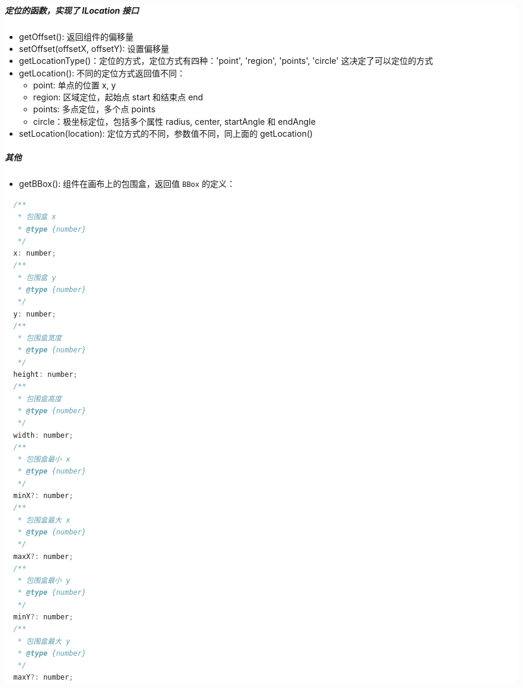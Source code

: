 ##### 定位的函数，实现了 ILocation 接口

- getOffset(): 返回组件的偏移量
- setOffset(offsetX, offsetY): 设置偏移量
- getLocationType()：定位的方式，定位方式有四种：'point', 'region', 'points', 'circle' 这决定了可以定位的方式
- getLocation(): 不同的定位方式返回值不同：
  - point: 单点的位置 x, y
  - region: 区域定位，起始点 start 和结束点 end
  - points: 多点定位，多个点 points
  - circle：极坐标定位，包括多个属性 radius, center, startAngle 和 endAngle
- setLocation(location): 定位方式的不同，参数值不同，同上面的 getLocation()

##### 其他

- getBBox(): 组件在画布上的包围盒，返回值 `BBox` 的定义：

```js
  /**
   * 包围盒 x
   * @type {number}
   */
  x: number;
  /**
   * 包围盒 y
   * @type {number}
   */
  y: number;
  /**
   * 包围盒宽度
   * @type {number}
   */
  height: number;
  /**
   * 包围盒高度
   * @type {number}
   */
  width: number;
  /**
   * 包围盒最小 x
   * @type {number}
   */
  minX?: number;
  /**
   * 包围盒最大 x
   * @type {number}
   */
  maxX?: number;
  /**
   * 包围盒最小 y
   * @type {number}
   */
  minY?: number;
  /**
   * 包围盒最大 y
   * @type {number}
   */
  maxY?: number;
```
